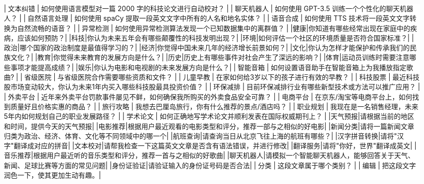 | 文本纠错               | 如何使用语言模型对一篇 2000 字的科技论文进行自动校对？     |
| 聊天机器人             | 如何使用 GPT-3.5 训练一个个性化的聊天机器人？                |
| 自然语言处理           | 如何使用 spaCy 提取一段英文文字中所有的人名和地名实体？    |
| 语音合成               | 如何使用 TTS 技术将一段英文文字转换为自然流畅的语音？      |
| 异常检测               | 如何使用异常检测算法发现一个已知数据集中的离群值？         |
|健康|你知道有哪些经常出现在家庭中的疾病，应该如何预防？|
|科技|你认为未来五年会有哪些颠覆性的科技发明出现？|
|环境|如何评估一个社区的环境质量是否符合国家标准？|
|政治|哪个国家的政治制度是最值得学习的？|
|经济|你觉得中国未来几年的经济增长前景如何？|
|文化|你认为怎样才能保护和传承我们的民族文化？|
|教育|你觉得未来教育的发展方向是什么？|
|历史|历史上有哪些事件对社会产生了深远的影响？|
|体育|运动员训练时需要注意哪些事项才能提高成绩？|
|娱乐|你认为电影和电视剧的未来发展方向是什么？|
| 智能音箱 | 如何设置语音助手在智能音箱上为我播放指定歌曲? |
| 省级医院 | 与省级医院合作需要哪些资质和文件？ |
| 儿童早教 | 在家如何给3岁以下的孩子进行有效的早教？ |
| 科技股票 | 最近科技股市场变动较大，你认为未来1年内买入哪些科技股最具投资价值？ |
| 环保减排 | 目前环保减排行业有哪些新型技术或方法可以推广应用？ |
| 外卖平台 | 近年来外卖平台罚款事件屡见不鲜，如何确保我所购买的外卖食品安全可靠？ |
| 电商平台 | 在京东/淘宝等电商平台上，如何找到质量好且价格实惠的商品？ |
| 旅行攻略 | 我想去巴厘岛旅行，你有什么推荐的景点/酒店吗？ |
| 职业规划 | 我现在是一名销售经理，未来5年内如何规划自己的职业发展路径？ |
| 学术论文 | 如何正确地写学术论文并顺利发表在国际权威期刊上？ |
|天气预报|请根据当前的地区和时间，提供今天的天气预报|
|电影推荐|根据用户最近观看的电影类型和评分，推荐一部与之相似的好电影|
|新闻分类|请将一篇新闻文章归类为政治、经济、体育、文化等不同领域中的哪一个|
|航班查询|请查询当日从北京飞往上海的航班有哪些？|
|汉字拼音转换|请将"汉字"翻译成对应的拼音|
|文本校对|请帮我检查一下这篇英文文章是否含有语法错误，并进行修改|
|翻译服务|请将"你好，世界"翻译成英文|
|音乐推荐|根据用户最近听的音乐类型和评分，推荐一首与之相似的好歌曲|
|聊天机器人|请模拟一个智能聊天机器人，能够回答关于天气、新闻、足球比赛等方面的常见问题|
|身份证验证|请验证输入的身份证号码是否合法|
| 分类 | 这段文章属于哪个类别？ |
| 编辑 | 把这段文字润色一下，使其更加生动有趣。|